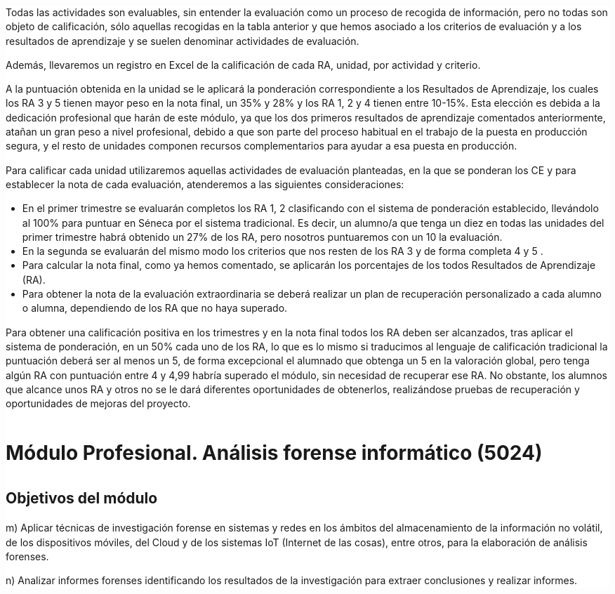 Todas las actividades son evaluables, sin entender la evaluación como un proceso de recogida de información, pero no todas son objeto de calificación, sólo aquellas recogidas en la tabla anterior y que hemos asociado a los criterios de evaluación y a los resultados de aprendizaje y se suelen denominar actividades de evaluación. 

Además, llevaremos un registro en Excel de la calificación de cada RA, unidad, por actividad y criterio.

A la puntuación obtenida en la unidad se le aplicará la ponderación correspondiente a los Resultados de Aprendizaje, los cuales los RA 3 y 5 tienen mayor peso en la nota final, un 35% y 28% y los RA 1, 2 y 4 tienen entre 10-15%. Esta elección es debida a la dedicación profesional que harán de este módulo, ya que los dos primeros resultados de aprendizaje comentados anteriormente, atañan un gran peso a nivel profesional, debido a que son parte del proceso habitual en el trabajo de la puesta en producción segura, y el resto de unidades componen recursos complementarios para ayudar a esa puesta en producción. 

Para calificar cada unidad utilizaremos aquellas actividades de evaluación planteadas, en la que se ponderan los CE y para establecer la nota de cada evaluación, atenderemos a las siguientes consideraciones: 

* En el primer trimestre se evaluarán completos los RA 1, 2 clasificando con el sistema de ponderación establecido, llevándolo al 100% para puntuar en Séneca por el sistema tradicional. Es decir, un alumno/a que tenga un diez en todas las unidades del primer trimestre habrá obtenido un 27% de los RA, pero nosotros puntuaremos con un 10 la evaluación.  
* En la segunda se evaluarán del mismo modo los criterios que nos resten de los RA 3  y de forma completa  4 y 5 .  
* Para calcular la nota final, como ya hemos comentado, se aplicarán los porcentajes de los todos Resultados de Aprendizaje (RA).  
* Para obtener la nota de la evaluación extraordinaria se deberá realizar un plan de recuperación personalizado a cada alumno o alumna, dependiendo de los RA que no haya superado.

Para obtener una calificación positiva en los trimestres y en la nota final todos los RA deben ser alcanzados, tras aplicar el sistema de ponderación, en un 50% cada uno de los RA, lo que es lo mismo si traducimos al lenguaje de calificación tradicional la puntuación deberá ser al menos un 5, de forma excepcional el alumnado que obtenga un 5 en la valoración global, pero tenga algún RA con puntuación entre 4 y 4,99 habría superado el módulo, sin necesidad de recuperar ese RA. No obstante, los alumnos que alcance unos RA y otros no se le dará diferentes oportunidades de obtenerlos, realizándose pruebas de recuperación y oportunidades de mejoras del proyecto.


# Módulo Profesional. Análisis forense informático  (5024)

## Objetivos del módulo

m) Aplicar técnicas de investigación forense en sistemas y redes en los ámbitos del almacenamiento de la
información no volátil, de los dispositivos móviles, del Cloud y de los sistemas IoT (Internet de las cosas),
entre otros, para la elaboración de análisis forenses.

n) Analizar informes forenses identificando los resultados de la investigación para extraer conclusiones y
realizar informes.

